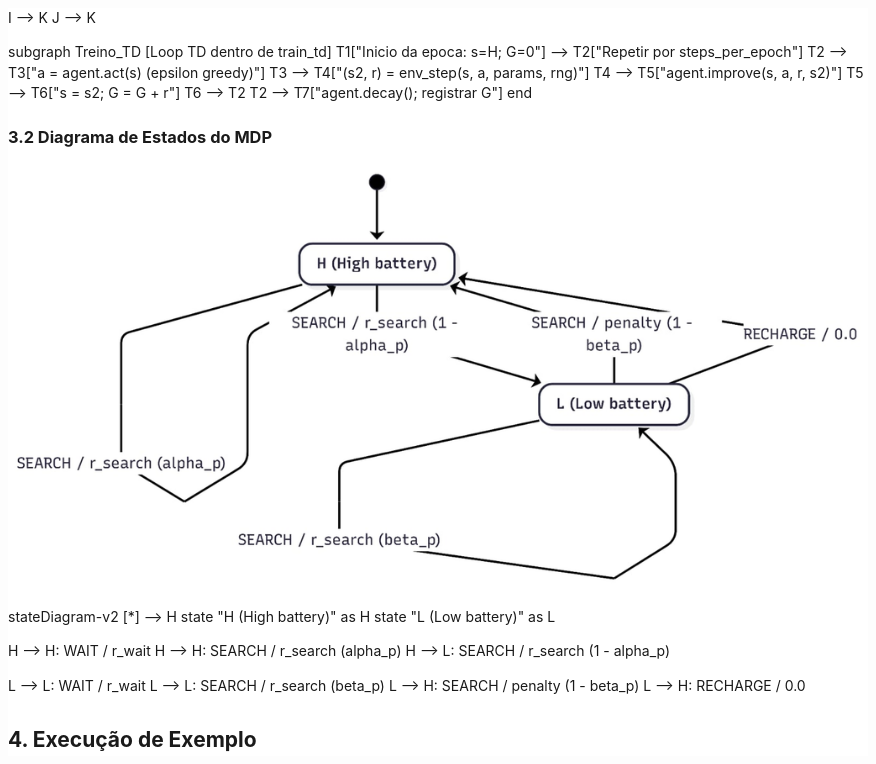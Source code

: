   I --> K
  J --> K

  subgraph Treino_TD [Loop TD dentro de train_td]
    T1["Inicio da epoca: s=H; G=0"] --> T2["Repetir por steps_per_epoch"]
    T2 --> T3["a = agent.act(s) (epsilon greedy)"]
    T3 --> T4["(s2, r) = env_step(s, a, params, rng)"]
    T4 --> T5["agent.improve(s, a, r, s2)"]
    T5 --> T6["s = s2; G = G + r"]
    T6 --> T2
    T2 --> T7["agent.decay(); registrar G"]
  end

### 3.2 Diagrama de Estados do MDP

![Diagrama de Estado](docs/img/diagrama_estado.jpg)

stateDiagram-v2
  [*] --> H
  state "H (High battery)" as H
  state "L (Low battery)" as L

  H --> H: WAIT / r_wait
  H --> H: SEARCH / r_search (alpha_p)
  H --> L: SEARCH / r_search (1 - alpha_p)

  L --> L: WAIT / r_wait
  L --> L: SEARCH / r_search (beta_p)
  L --> H: SEARCH / penalty (1 - beta_p)
  L --> H: RECHARGE / 0.0

## 4. Execução de Exemplo
